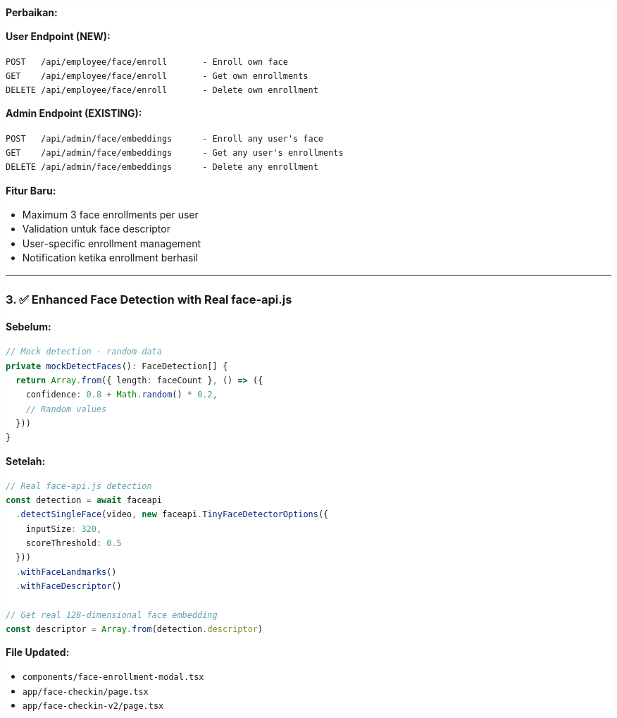 **Perbaikan:**

**User Endpoint (NEW):**
```
POST   /api/employee/face/enroll       - Enroll own face
GET    /api/employee/face/enroll       - Get own enrollments
DELETE /api/employee/face/enroll       - Delete own enrollment
```

**Admin Endpoint (EXISTING):**
```
POST   /api/admin/face/embeddings      - Enroll any user's face
GET    /api/admin/face/embeddings      - Get any user's enrollments
DELETE /api/admin/face/embeddings      - Delete any enrollment
```

**Fitur Baru:**
- Maximum 3 face enrollments per user
- Validation untuk face descriptor
- User-specific enrollment management
- Notification ketika enrollment berhasil

---

### 3. ✅ **Enhanced Face Detection with Real face-api.js**

**Sebelum:**
```typescript
// Mock detection - random data
private mockDetectFaces(): FaceDetection[] {
  return Array.from({ length: faceCount }, () => ({
    confidence: 0.8 + Math.random() * 0.2,
    // Random values
  }))
}
```

**Setelah:**
```typescript
// Real face-api.js detection
const detection = await faceapi
  .detectSingleFace(video, new faceapi.TinyFaceDetectorOptions({
    inputSize: 320,
    scoreThreshold: 0.5
  }))
  .withFaceLandmarks()
  .withFaceDescriptor()

// Get real 128-dimensional face embedding
const descriptor = Array.from(detection.descriptor)
```

**File Updated:**
- `components/face-enrollment-modal.tsx`
- `app/face-checkin/page.tsx`
- `app/face-checkin-v2/page.tsx`
